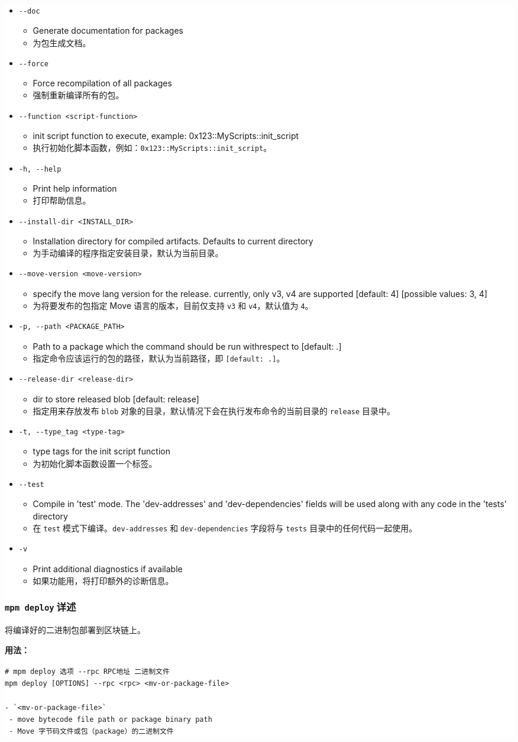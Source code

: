 - `--doc`
  - Generate documentation for packages
  - 为包生成文档。

- `--force`
  - Force recompilation of all packages
  - 强制重新编译所有的包。

- `--function <script-function>`
  - init script function to execute, example: 0x123::MyScripts::init_script
  - 执行初始化脚本函数，例如：`0x123::MyScripts::init_script`。

- `-h, --help`
  - Print help information
  - 打印帮助信息。

- `--install-dir <INSTALL_DIR>`
  - Installation directory for compiled artifacts. Defaults to current directory
  - 为手动编译的程序指定安装目录，默认为当前目录。

- `--move-version <move-version>`
  - specify the move lang version for the release. currently, only v3, v4 are supported [default: 4] [possible values: 3, 4]
  - 为将要发布的包指定 Move 语言的版本，目前仅支持 `v3` 和 `v4`，默认值为 `4`。

- `-p, --path <PACKAGE_PATH>`
  - Path to a package which the command should be run withrespect to [default: .]
  - 指定命令应该运行的包的路径，默认为当前路径，即 `[default: .]`。

- `--release-dir <release-dir>`
  - dir to store released blob [default: release]
  - 指定用来存放发布 `blob` 对象的目录，默认情况下会在执行发布命令的当前目录的 `release` 目录中。

- `-t, --type_tag <type-tag>`
  - type tags for the init script function
  - 为初始化脚本函数设置一个标签。

- `--test`
  - Compile in 'test' mode. The 'dev-addresses' and 'dev-dependencies' fields will be used along with any code in the 'tests' directory
  - 在 `test` 模式下编译。`dev-addresses` 和 `dev-dependencies` 字段将与 `tests` 目录中的任何代码一起使用。

- `-v`
  - Print additional diagnostics if available
  - 如果功能用，将打印额外的诊断信息。


### `mpm deploy` 详述

将编译好的二进制包部署到区块链上。

**用法：**

```shell
# mpm deploy 选项 --rpc RPC地址 二进制文件
mpm deploy [OPTIONS] --rpc <rpc> <mv-or-package-file>

- `<mv-or-package-file>`
 - move bytecode file path or package binary path
 - Move 字节码文件或包（package）的二进制文件
```

